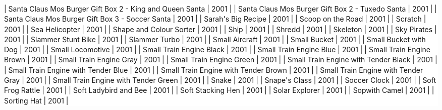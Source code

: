 | Santa Claus Mos Burger Gift Box 2 - King and Queen Santa | 2001 |
| Santa Claus Mos Burger Gift Box 2 - Tuxedo Santa | 2001 |
| Santa Claus Mos Burger Gift Box 3 - Soccer Santa | 2001 |
| Sarah's Big Recipe | 2001 |
| Scoop on the Road | 2001 |
| Scratch | 2001 |
| Sea Helicopter | 2001 |
| Shape and Colour Sorter | 2001 |
| Ship | 2001 |
| Shredd | 2001 |
| Skeleton | 2001 |
| Sky Pirates | 2001 |
| Slammer Stunt Bike | 2001 |
| Slammer Turbo | 2001 |
| Small Aircraft | 2001 |
| Small Bucket | 2001 |
| Small Bucket with Dog | 2001 |
| Small Locomotive | 2001 |
| Small Train Engine Black | 2001 |
| Small Train Engine Blue | 2001 |
| Small Train Engine Brown | 2001 |
| Small Train Engine Gray | 2001 |
| Small Train Engine Green | 2001 |
| Small Train Engine with Tender Black | 2001 |
| Small Train Engine with Tender Blue | 2001 |
| Small Train Engine with Tender Brown | 2001 |
| Small Train Engine with Tender Gray | 2001 |
| Small Train Engine with Tender Green | 2001 |
| Snake | 2001 |
| Snape's Class | 2001 |
| Soccer Clock | 2001 |
| Soft Frog Rattle | 2001 |
| Soft Ladybird and Bee | 2001 |
| Soft Stacking Hen | 2001 |
| Solar Explorer | 2001 |
| Sopwith Camel | 2001 |
| Sorting Hat | 2001 |